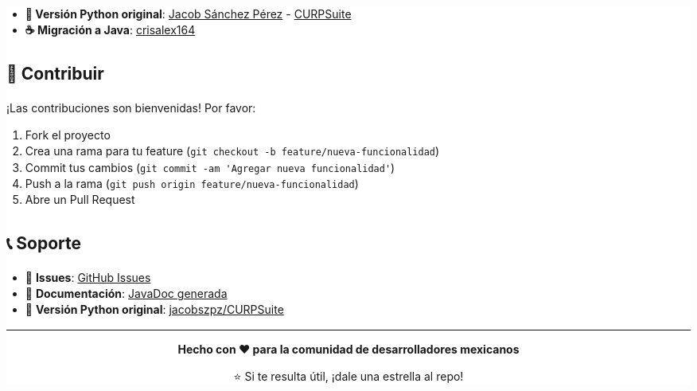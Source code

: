 - **🐍 Versión Python original**: [Jacob Sánchez Pérez](https://github.com/jacobszpz) - [CURPSuite](https://github.com/jacobszpz/CURPSuite)
- **☕ Migración a Java**: [crisalex164](https://github.com/crisalex164)

## 🤝 Contribuir

¡Las contribuciones son bienvenidas! Por favor:

1. Fork el proyecto
2. Crea una rama para tu feature (`git checkout -b feature/nueva-funcionalidad`)
3. Commit tus cambios (`git commit -am 'Agregar nueva funcionalidad'`)
4. Push a la rama (`git push origin feature/nueva-funcionalidad`)
5. Abre un Pull Request

## 📞 Soporte

- 🐛 **Issues**: [GitHub Issues](https://github.com/crisalex164/CURPSuite/issues)
- 📖 **Documentación**: [JavaDoc generada](https://jitpack.io/com/github/crisalex164/CURPSuite/v2.6.1/javadoc/)
- 🔗 **Versión Python original**: [jacobszpz/CURPSuite](https://github.com/jacobszpz/CURPSuite)

---

<div align="center">

**Hecho con ❤️ para la comunidad de desarrolladores mexicanos**

⭐ Si te resulta útil, ¡dale una estrella al repo!

</div>